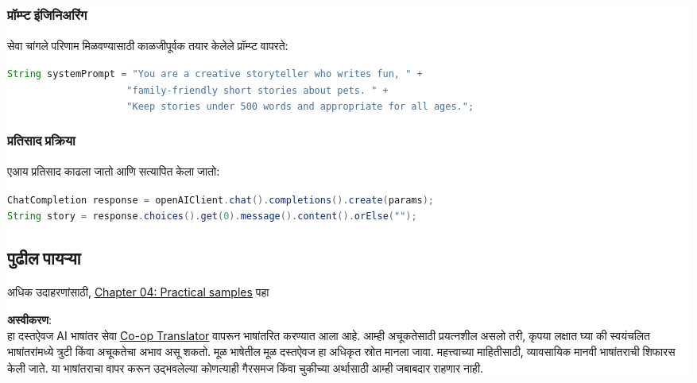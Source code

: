 ### प्रॉम्प्ट इंजिनिअरिंग
सेवा चांगले परिणाम मिळवण्यासाठी काळजीपूर्वक तयार केलेले प्रॉम्प्ट वापरते:

```java
String systemPrompt = "You are a creative storyteller who writes fun, " +
                     "family-friendly short stories about pets. " +
                     "Keep stories under 500 words and appropriate for all ages.";
```

### प्रतिसाद प्रक्रिया
एआय प्रतिसाद काढला जातो आणि सत्यापित केला जातो:

```java
ChatCompletion response = openAIClient.chat().completions().create(params);
String story = response.choices().get(0).message().content().orElse("");
```

## पुढील पायऱ्या

अधिक उदाहरणांसाठी, [Chapter 04: Practical samples](../README.md) पहा

**अस्वीकरण**:  
हा दस्तऐवज AI भाषांतर सेवा [Co-op Translator](https://github.com/Azure/co-op-translator) वापरून भाषांतरित करण्यात आला आहे. आम्ही अचूकतेसाठी प्रयत्नशील असलो तरी, कृपया लक्षात घ्या की स्वयंचलित भाषांतरांमध्ये त्रुटी किंवा अचूकतेचा अभाव असू शकतो. मूळ भाषेतील मूळ दस्तऐवज हा अधिकृत स्रोत मानला जावा. महत्त्वाच्या माहितीसाठी, व्यावसायिक मानवी भाषांतराची शिफारस केली जाते. या भाषांतराचा वापर करून उद्भवलेल्या कोणत्याही गैरसमज किंवा चुकीच्या अर्थासाठी आम्ही जबाबदार राहणार नाही.